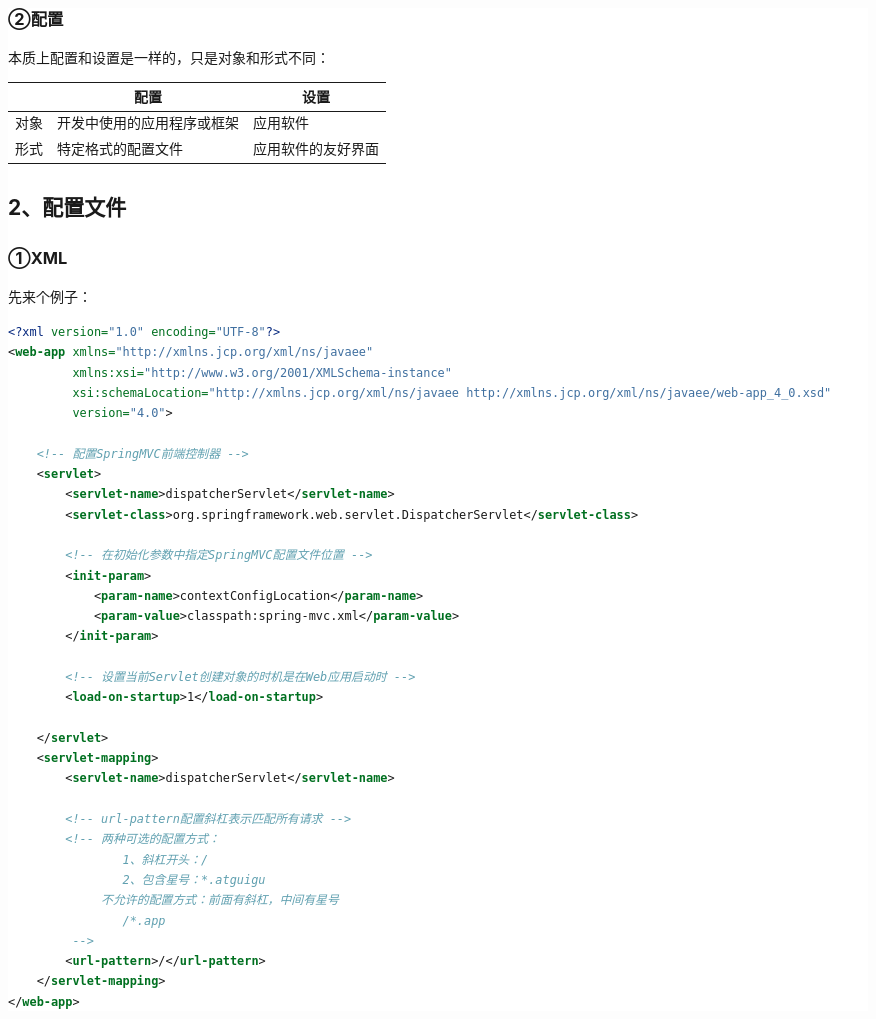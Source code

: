 ### ②配置

本质上配置和设置是一样的，只是对象和形式不同：

| &nbsp; | 配置                       | 设置               |
| ------ | -------------------------- | ------------------ |
| 对象   | 开发中使用的应用程序或框架 | 应用软件           |
| 形式   | 特定格式的配置文件         | 应用软件的友好界面 |

## 2、配置文件

### ①XML

先来个例子：

```xml
<?xml version="1.0" encoding="UTF-8"?>
<web-app xmlns="http://xmlns.jcp.org/xml/ns/javaee"
         xmlns:xsi="http://www.w3.org/2001/XMLSchema-instance"
         xsi:schemaLocation="http://xmlns.jcp.org/xml/ns/javaee http://xmlns.jcp.org/xml/ns/javaee/web-app_4_0.xsd"
         version="4.0">

    <!-- 配置SpringMVC前端控制器 -->
    <servlet>
        <servlet-name>dispatcherServlet</servlet-name>
        <servlet-class>org.springframework.web.servlet.DispatcherServlet</servlet-class>

        <!-- 在初始化参数中指定SpringMVC配置文件位置 -->
        <init-param>
            <param-name>contextConfigLocation</param-name>
            <param-value>classpath:spring-mvc.xml</param-value>
        </init-param>

        <!-- 设置当前Servlet创建对象的时机是在Web应用启动时 -->
        <load-on-startup>1</load-on-startup>

    </servlet>
    <servlet-mapping>
        <servlet-name>dispatcherServlet</servlet-name>

        <!-- url-pattern配置斜杠表示匹配所有请求 -->
        <!-- 两种可选的配置方式：
                1、斜杠开头：/
                2、包含星号：*.atguigu
             不允许的配置方式：前面有斜杠，中间有星号
                /*.app
         -->
        <url-pattern>/</url-pattern>
    </servlet-mapping>
</web-app>
```
